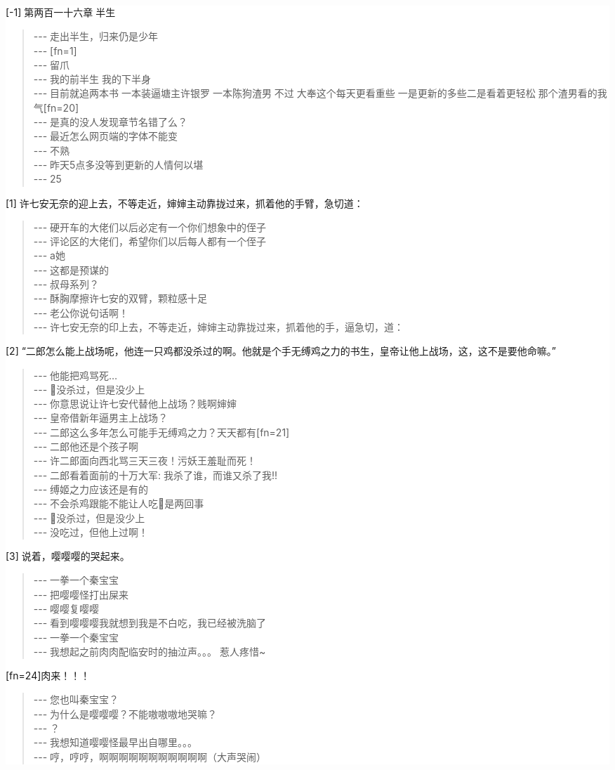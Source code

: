 
[-1] 第两百一十六章 半生
>--- 走出半生，归来仍是少年<br>
>--- [fn=1]<br>
>--- 留爪<br>
>--- 我的前半生
我的下半身<br>
>--- 目前就追两本书  一本装逼塘主许银罗 一本陈狗渣男  不过  大奉这个每天更看重些  一是更新的多些二是看着更轻松  那个渣男看的我气[fn=20]<br>
>--- 是真的没人发现章节名错了么？<br>
>--- 最近怎么网页端的字体不能变<br>
>--- 不熟<br>
>--- 昨天5点多没等到更新的人情何以堪<br>
>--- 25<br>

[1] 许七安无奈的迎上去，不等走近，婶婶主动靠拢过来，抓着他的手臂，急切道：
>--- 硬开车的大佬们以后必定有一个你们想象中的侄子<br>
>--- 评论区的大佬们，希望你们以后每人都有一个侄子<br>
>--- a她<br>
>--- 这都是预谋的<br>
>--- 叔母系列？<br>
>--- 酥胸摩擦许七安的双臂，颗粒感十足<br>
>--- 老公你说句话啊！<br>
>--- 许七安无奈的印上去，不等走近，婶婶主动靠拢过来，抓着他的手，逼急切，道：<br>

[2] “二郎怎么能上战场呢，他连一只鸡都没杀过的啊。他就是个手无缚鸡之力的书生，皇帝让他上战场，这，这不是要他命嘛。”
>--- 他能把鸡骂死…<br>
>--- 🐔没杀过，但是没少上<br>
>--- 你意思说让许七安代替他上战场？贱啊婶婶<br>
>--- 皇帝借新年逼男主上战场？<br>
>--- 二郎这么多年怎么可能手无缚鸡之力？天天都有[fn=21]<br>
>--- 二郎他还是个孩子啊<br>
>--- 许二郎面向西北骂三天三夜！污妖王羞耻而死！<br>
>--- 二郎看着面前的十万大军: 我杀了谁，而谁又杀了我!!<br>
>--- 缚姬之力应该还是有的<br>
>--- 不会杀鸡跟能不能让人吃🐔是两回事<br>
>--- 🐔没杀过，但是没少上<br>
>--- 没吃过，但他上过啊！<br>

[3] 说着，嘤嘤嘤的哭起来。
>--- 一拳一个秦宝宝<br>
>--- 把嘤嘤怪打出屎来<br>
>--- 嘤嘤复嘤嘤<br>
>--- 看到嘤嘤嘤我就想到我是不白吃，我已经被洗脑了<br>
>--- 一拳一个秦宝宝<br>
>--- 我想起之前肉肉配临安时的抽泣声。。。
惹人疼惜~

[fn=24]肉来！！！<br>
>--- 您也叫秦宝宝？<br>
>--- 为什么是嘤嘤嘤？不能嗷嗷嗷地哭嘛？<br>
>--- ？<br>
>--- 我想知道嘤嘤怪最早出自哪里。。。<br>
>--- 哼，哼哼，啊啊啊啊啊啊啊啊啊啊啊（大声哭闹）<br>

